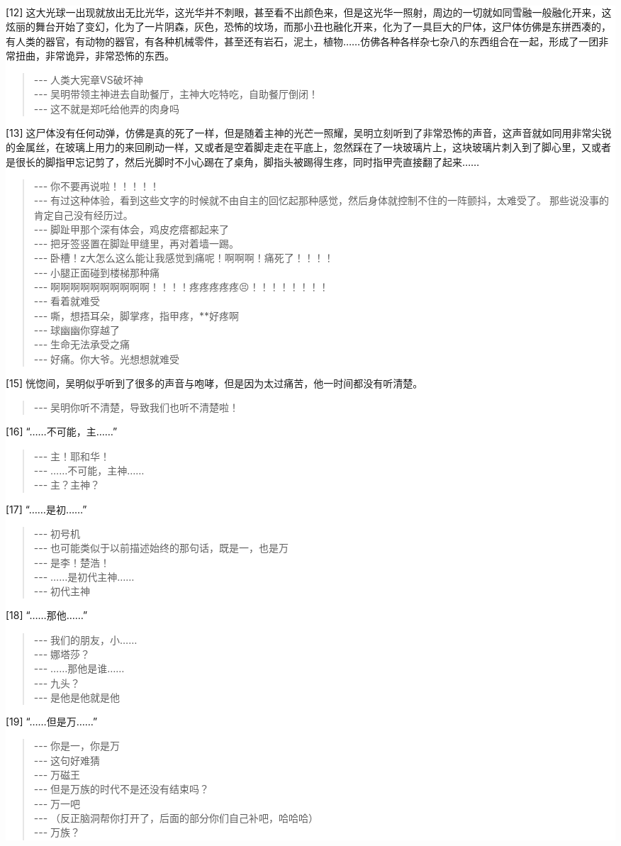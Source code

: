 [12] 这大光球一出现就放出无比光华，这光华并不刺眼，甚至看不出颜色来，但是这光华一照射，周边的一切就如同雪融一般融化开来，这炫丽的舞台开始了变幻，化为了一片阴森，灰色，恐怖的坟场，而那小丑也融化开来，化为了一具巨大的尸体，这尸体仿佛是东拼西凑的，有人类的器官，有动物的器官，有各种机械零件，甚至还有岩石，泥土，植物……仿佛各种各样杂七杂八的东西组合在一起，形成了一团非常扭曲，非常诡异，非常恐怖的东西。
>--- 人类大宪章VS破坏神<br>
>--- 吴明带领主神进去自助餐厅，主神大吃特吃，自助餐厅倒闭！<br>
>--- 这不就是郑吒给他弄的肉身吗<br>

[13] 这尸体没有任何动弹，仿佛是真的死了一样，但是随着主神的光芒一照耀，吴明立刻听到了非常恐怖的声音，这声音就如同用非常尖锐的金属丝，在玻璃上用力的来回刷动一样，又或者是空着脚走走在平底上，忽然踩在了一块玻璃片上，这块玻璃片刺入到了脚心里，又或者是很长的脚指甲忘记剪了，然后光脚时不小心踢在了桌角，脚指头被踢得生疼，同时指甲壳直接翻了起来……
>--- 你不要再说啦！！！！！<br>
>--- 有过这种体验，看到这些文字的时候就不由自主的回忆起那种感觉，然后身体就控制不住的一阵颤抖，太难受了。
那些说没事的肯定自己没有经历过。<br>
>--- 脚趾甲那个深有体会，鸡皮疙瘩都起来了<br>
>--- 把牙签竖置在脚趾甲缝里，再对着墙一踢。<br>
>--- 卧槽！z大怎么这么能让我感觉到痛呢！啊啊啊！痛死了！！！！<br>
>--- 小腿正面碰到楼梯那种痛<br>
>--- 啊啊啊啊啊啊啊啊啊啊！！！！疼疼疼疼疼😣！！！！！！！！<br>
>--- 看着就难受<br>
>--- 嘶，想捂耳朵，脚掌疼，指甲疼，**好疼啊<br>
>--- 球幽幽你穿越了<br>
>--- 生命无法承受之痛<br>
>--- 好痛。你大爷。光想想就难受<br>

[15] 恍惚间，吴明似乎听到了很多的声音与咆哮，但是因为太过痛苦，他一时间都没有听清楚。
>--- 吴明你听不清楚，导致我们也听不清楚啦！<br>

[16] “……不可能，主……”
>--- 主！耶和华！<br>
>--- ……不可能，主神……<br>
>--- 主？主神？<br>

[17] “……是初……”
>--- 初号机<br>
>--- 也可能类似于以前描述始终的那句话，既是一，也是万<br>
>--- 是李！楚浩！<br>
>--- ……是初代主神……<br>
>--- 初代主神<br>

[18] “……那他……”
>--- 我们的朋友，小……<br>
>--- 娜塔莎？<br>
>--- ……那他是谁……<br>
>--- 九头？<br>
>--- 是他是他就是他<br>

[19] “……但是万……”
>--- 你是一，你是万<br>
>--- 这句好难猜<br>
>--- 万磁王<br>
>--- 但是万族的时代不是还没有结束吗？<br>
>--- 万一吧<br>
>--- （反正脑洞帮你打开了，后面的部分你们自己补吧，哈哈哈）<br>
>--- 万族？<br>
